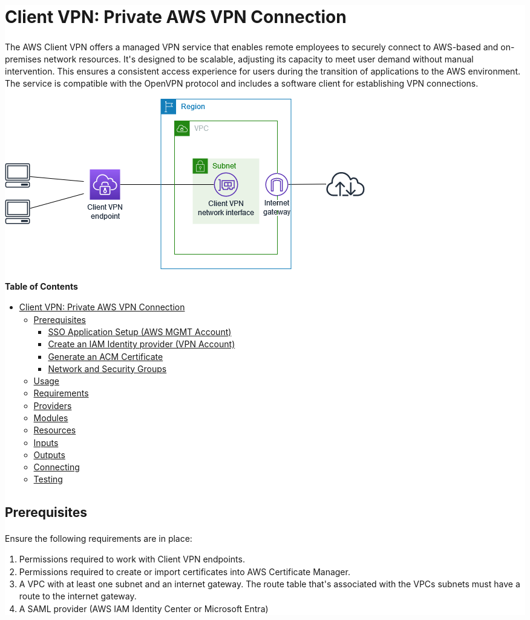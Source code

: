 # Client VPN: Private AWS VPN Connection

The AWS Client VPN offers a managed VPN service that enables remote employees to securely connect to AWS-based and on-premises network resources. It's designed to be scalable, adjusting its capacity to meet user demand without manual intervention. This ensures a consistent access experience for users during the transition of applications to the AWS environment. The service is compatible with the OpenVPN protocol and includes a software client for establishing VPN connections.

![image](./doc/images/client-vpn-architecture.png)

**Table of Contents**

- [Client VPN: Private AWS VPN Connection](#client-vpn-private-aws-vpn-connection)
  - [Prerequisites](#prerequisites)
    - [SSO Application Setup (AWS MGMT Account)](#sso-application-setup-aws-mgmt-account)
    - [Create an IAM Identity provider (VPN Account)](#create-an-iam-identity-provider-vpn-account)
    - [Generate an ACM Certificate](#generate-an-acm-certificate)
    - [Network and Security Groups](#network-and-security-groups)
  - [Usage](#usage)
  - [Requirements](#requirements)
  - [Providers](#providers)
  - [Modules](#modules)
  - [Resources](#resources)
  - [Inputs](#inputs)
  - [Outputs](#outputs)
  - [Connecting](#connecting)
  - [Testing](#testing)


## Prerequisites

Ensure the following requirements are in place:

1. Permissions required to work with Client VPN endpoints.
2. Permissions required to create or import certificates into AWS Certificate Manager.
3. A VPC with at least one subnet and an internet gateway. The route table that's associated with the VPCs subnets must have a route to the internet gateway.
4. A SAML provider (AWS IAM Identity Center or Microsoft Entra)
